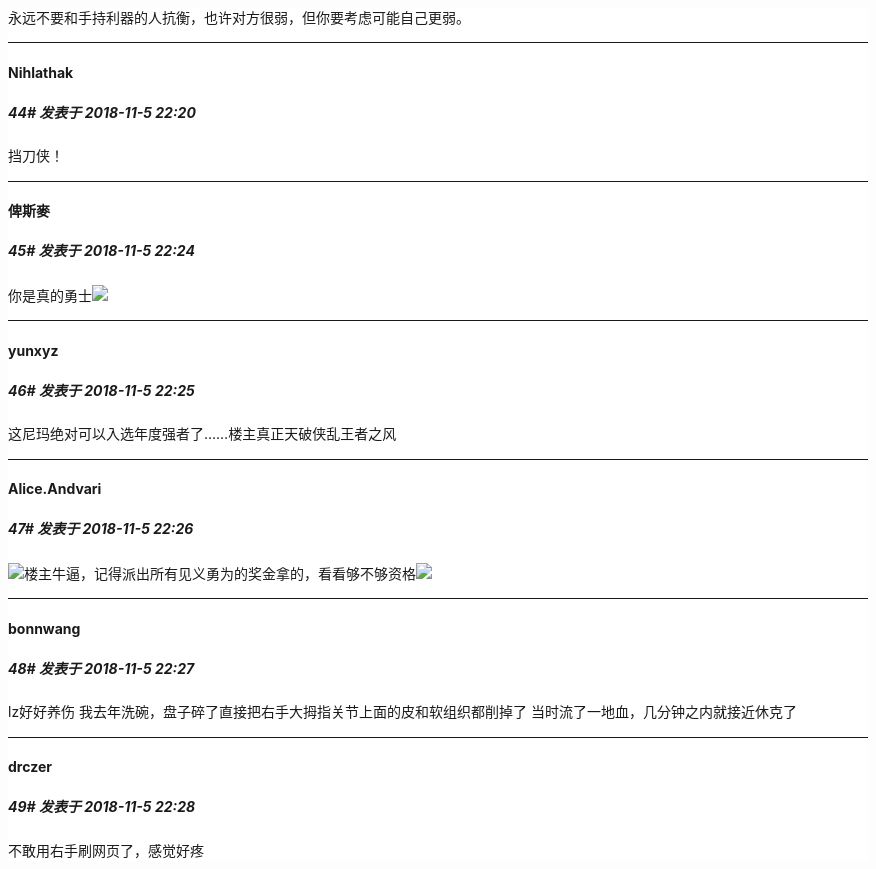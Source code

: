 
永远不要和手持利器的人抗衡，也许对方很弱，但你要考虑可能自己更弱。


-----

####  Nihlathak  
##### 44#       发表于 2018-11-5 22:20


挡刀侠！


-----

####  俾斯麥  
##### 45#       发表于 2018-11-5 22:24


你是真的勇士<img src="https://static.saraba1st.com/image/smiley/face2017/177.png" referrerpolicy="no-referrer">


-----

####  yunxyz  
##### 46#       发表于 2018-11-5 22:25


这尼玛绝对可以入选年度强者了……楼主真正天破侠乱王者之风


-----

####  Alice.Andvari  
##### 47#       发表于 2018-11-5 22:26


<img src="https://static.saraba1st.com/image/smiley/face2017/004.gif" referrerpolicy="no-referrer">楼主牛逼，记得派出所有见义勇为的奖金拿的，看看够不够资格<img src="https://static.saraba1st.com/image/smiley/face2017/067.png" referrerpolicy="no-referrer">


-----

####  bonnwang  
##### 48#       发表于 2018-11-5 22:27


lz好好养伤
我去年洗碗，盘子碎了直接把右手大拇指关节上面的皮和软组织都削掉了
当时流了一地血，几分钟之内就接近休克了


-----

####  drczer  
##### 49#       发表于 2018-11-5 22:28


不敢用右手刷网页了，感觉好疼
